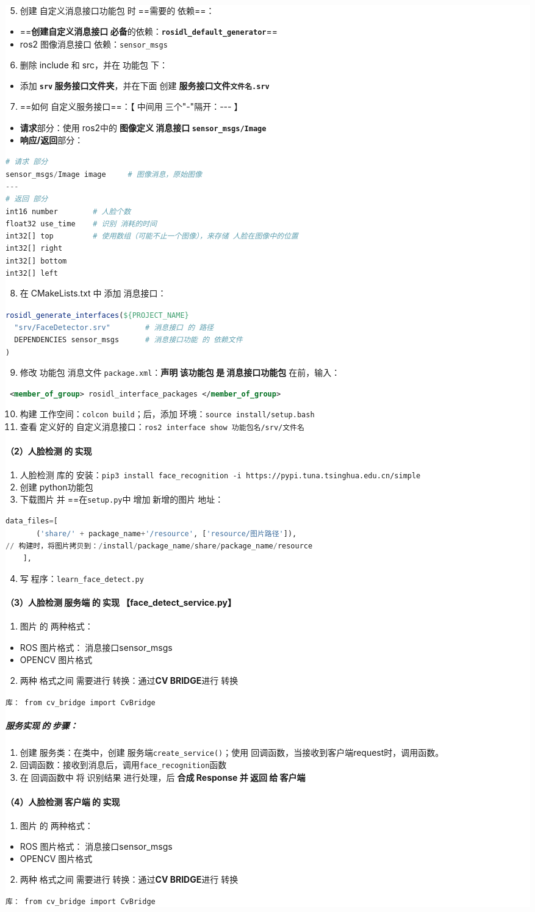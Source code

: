 5. 创建 自定义消息接口功能包 时 ==需要的 依赖==：
  - ==**创建自定义消息接口 必备**的依赖：**`rosidl_default_generator`**== 
  - ros2 图像消息接口 依赖：`sensor_msgs`
6. 删除 include 和 src，并在 功能包 下：
- 添加 **`srv` 服务接口文件夹**，并在下面 创建 **服务接口文件`文件名.srv`**
7. ==如何 自定义服务接口==：【	中间用 三个"-"隔开：---	】
- **请求**部分：使用 ros2中的 **图像定义 消息接口 `sensor_msgs/Image`**
- **响应/返回**部分：
```py
# 请求 部分
sensor_msgs/Image image		# 图像消息，原始图像
---
# 返回 部分
int16 number 		# 人脸个数
float32 use_time	# 识别 消耗的时间
int32[] top			# 使用数组（可能不止一个图像），来存储 人脸在图像中的位置
int32[] right
int32[] bottom
int32[] left
```
8. 在 CMakeLists.txt 中 添加 消息接口：
```cmake
rosidl_generate_interfaces(${PROJECT_NAME}
  "srv/FaceDetector.srv"		# 消息接口 的 路径
  DEPENDENCIES sensor_msgs		# 消息接口功能 的 依赖文件
)
```
9. 修改 功能包 消息文件 `package.xml`：**声明 该功能包 是 消息接口功能包**
在<depend>前，输入：
```xml
 <member_of_group> rosidl_interface_packages </member_of_group>
```
10. 构建 工作空间：`colcon build`；后，添加 环境：`source install/setup.bash`
11. 查看 定义好的 自定义消息接口：`ros2 interface show 功能包名/srv/文件名`
#### （2）人脸检测 的 实现
1. 人脸检测 库的 安装：`pip3 install face_recognition -i https://pypi.tuna.tsinghua.edu.cn/simple`
2. 创建 python功能包
3. 下载图片 并 ==在`setup.py`中 增加 新增的图片 地址：
```py
data_files=[
       ('share/' + package_name+'/resource', ['resource/图片路径']),
// 构建时，将图片拷贝到：/install/package_name/share/package_name/resource
    ],
```
4.  写 程序：`learn_face_detect.py`
#### （3）人脸检测 服务端 的 实现	【face_detect_service.py】
1. 图片 的 两种格式：
  - ROS 图片格式：		消息接口sensor_msgs
  - OPENCV 图片格式
2. 两种 格式之间 需要进行 转换：通过**CV BRIDGE**进行 转换
```c
库： from cv_bridge import CvBridge
````
##### 服务实现 的 步骤：
1. 创建 服务类：在类中，创建 服务端`create_service()`；使用 回调函数，当接收到客户端request时，调用函数。
2. 回调函数：接收到消息后，调用`face_recognition`函数
3. 在 回调函数中 将 识别结果 进行处理，后 **合成 Response 并 返回 给 客户端**
#### （4）人脸检测 客户端 的 实现
1. 图片 的 两种格式：
  - ROS 图片格式：		消息接口sensor_msgs
  - OPENCV 图片格式
2. 两种 格式之间 需要进行 转换：通过**CV BRIDGE**进行 转换
```c
库： from cv_bridge import CvBridge
```